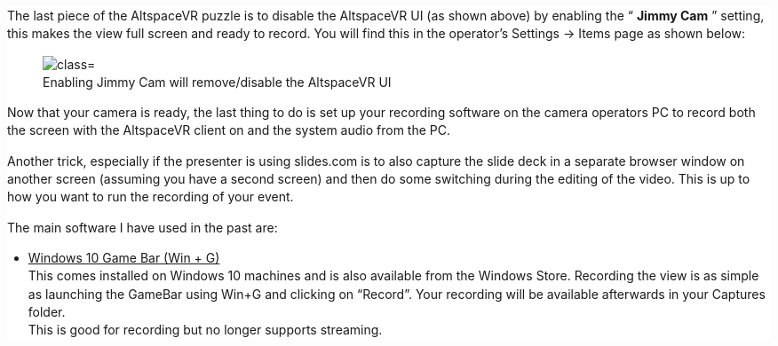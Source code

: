 The last piece of the AltspaceVR puzzle is to disable the AltspaceVR UI (as shown above) by enabling the “ **Jimmy Cam** ” setting, this makes the view full screen and ready to record. You will find this in the operator’s Settings -\> Items page as shown below:

<figure class="wp-block-image size-large"><img loading="lazy" width="1265" height="633" src="/assets/img/wordpress/2020/04/image-4.png?fit=660%2C330&amp;ssl=1" alt=" class=" wp-image-98065 srcset="/assets/img/wordpress/2020/04/image-4.png 1265w, /assets/img/wordpress/2020/04/image-4-300x150.png 300w, /assets/img/wordpress/2020/04/image-4-1024x512.png 1024w, /assets/img/wordpress/2020/04/image-4-768x384.png 768w, /assets/img/wordpress/2020/04/image-4-700x350.png 700w" sizes="(max-width: 1265px) 100vw, 1265px"><figcaption>Enabling Jimmy Cam will remove/disable the AltspaceVR UI</figcaption></figure>

Now that your camera is ready, the last thing to do is set up your recording software on the camera operators PC to record both the screen with the AltspaceVR client on and the system audio from the PC.

Another trick, especially if the presenter is using slides.com is to also capture the slide deck in a separate browser window on another screen (assuming you have a second screen) and then do some switching during the editing of the video. This is up to how you want to run the recording of your event.

The main software I have used in the past are:

- [Windows 10 Game Bar (Win + G)](https://www.microsoft.com/en-us/p/xbox-game-bar/9nzkpstsnw4p)   
This comes installed on Windows 10 machines and is also available from the Windows Store. Recording the view is as simple as launching the GameBar using Win+G and clicking on “Record”. Your recording will be available afterwards in your Captures folder.  
This is good for recording but no longer supports streaming.